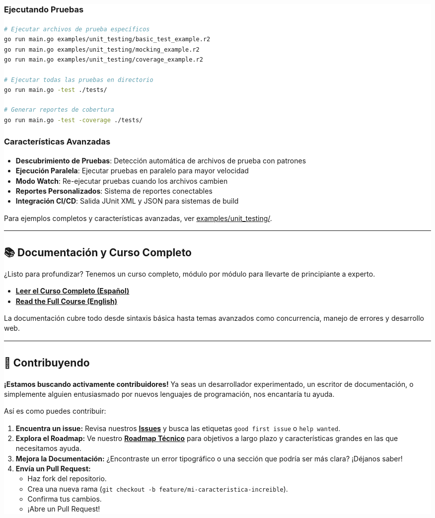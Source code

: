 ### Ejecutando Pruebas
```bash
# Ejecutar archivos de prueba específicos
go run main.go examples/unit_testing/basic_test_example.r2
go run main.go examples/unit_testing/mocking_example.r2
go run main.go examples/unit_testing/coverage_example.r2

# Ejecutar todas las pruebas en directorio
go run main.go -test ./tests/

# Generar reportes de cobertura
go run main.go -test -coverage ./tests/
```

### Características Avanzadas
- **Descubrimiento de Pruebas**: Detección automática de archivos de prueba con patrones
- **Ejecución Paralela**: Ejecutar pruebas en paralelo para mayor velocidad
- **Modo Watch**: Re-ejecutar pruebas cuando los archivos cambien
- **Reportes Personalizados**: Sistema de reportes conectables
- **Integración CI/CD**: Salida JUnit XML y JSON para sistemas de build

Para ejemplos completos y características avanzadas, ver [examples/unit_testing/](./examples/unit_testing/).

---

## 📚 Documentación y Curso Completo

¿Listo para profundizar? Tenemos un curso completo, módulo por módulo para llevarte de principiante a experto.

-   [**Leer el Curso Completo (Español)**](./README.md)
-   [**Read the Full Course (English)**](../en/README.md)

La documentación cubre todo desde sintaxis básica hasta temas avanzados como concurrencia, manejo de errores y desarrollo web.

---

## 💖 Contribuyendo

**¡Estamos buscando activamente contribuidores!** Ya seas un desarrollador experimentado, un escritor de documentación, o simplemente alguien entusiasmado por nuevos lenguajes de programación, nos encantaría tu ayuda.

Así es como puedes contribuir:

1.  **Encuentra un issue:** Revisa nuestros [**Issues**](https://github.com/arturoeanton/go-r2lang/issues) y busca las etiquetas `good first issue` o `help wanted`.
2.  **Explora el Roadmap:** Ve nuestro [**Roadmap Técnico**](./roadmap-actualizado.md) para objetivos a largo plazo y características grandes en las que necesitamos ayuda.
3.  **Mejora la Documentación:** ¿Encontraste un error tipográfico o una sección que podría ser más clara? ¡Déjanos saber!
4.  **Envía un Pull Request:**
    -   Haz fork del repositorio.
    -   Crea una nueva rama (`git checkout -b feature/mi-caracteristica-increible`).
    -   Confirma tus cambios.
    -   ¡Abre un Pull Request!
